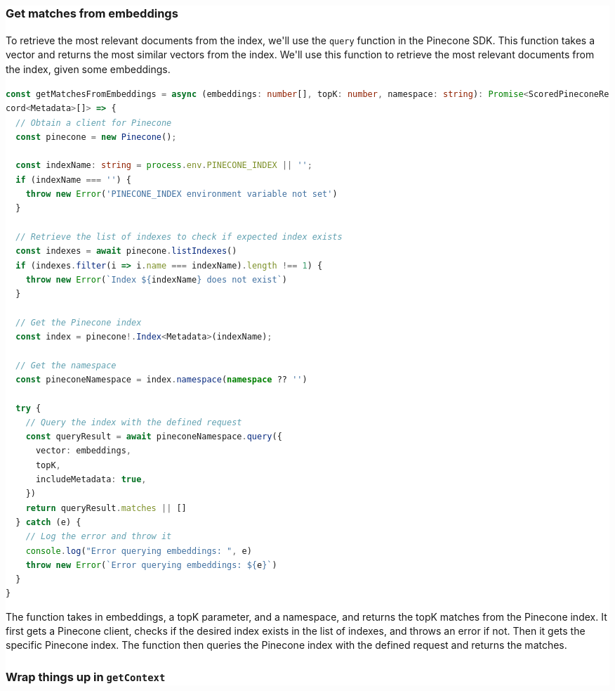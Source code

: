 ### Get matches from embeddings

To retrieve the most relevant documents from the index, we'll use the `query` function in the Pinecone SDK. This function takes a vector and returns the most similar vectors from the index. We'll use this function to retrieve the most relevant documents from the index, given some embeddings.

```ts
const getMatchesFromEmbeddings = async (embeddings: number[], topK: number, namespace: string): Promise<ScoredPineconeRecord<Metadata>[]> => {
  // Obtain a client for Pinecone
  const pinecone = new Pinecone();

  const indexName: string = process.env.PINECONE_INDEX || '';
  if (indexName === '') {
    throw new Error('PINECONE_INDEX environment variable not set')
  }

  // Retrieve the list of indexes to check if expected index exists
  const indexes = await pinecone.listIndexes()
  if (indexes.filter(i => i.name === indexName).length !== 1) {
    throw new Error(`Index ${indexName} does not exist`)
  }

  // Get the Pinecone index
  const index = pinecone!.Index<Metadata>(indexName);

  // Get the namespace
  const pineconeNamespace = index.namespace(namespace ?? '')

  try {
    // Query the index with the defined request
    const queryResult = await pineconeNamespace.query({
      vector: embeddings,
      topK,
      includeMetadata: true,
    })
    return queryResult.matches || []
  } catch (e) {
    // Log the error and throw it
    console.log("Error querying embeddings: ", e)
    throw new Error(`Error querying embeddings: ${e}`)
  }
}
```

The function takes in embeddings, a topK parameter, and a namespace, and returns the topK matches from the Pinecone index. It first gets a Pinecone client, checks if the desired index exists in the list of indexes, and throws an error if not. Then it gets the specific Pinecone index. The function then queries the Pinecone index with the defined request and returns the matches.

### Wrap things up in `getContext`
